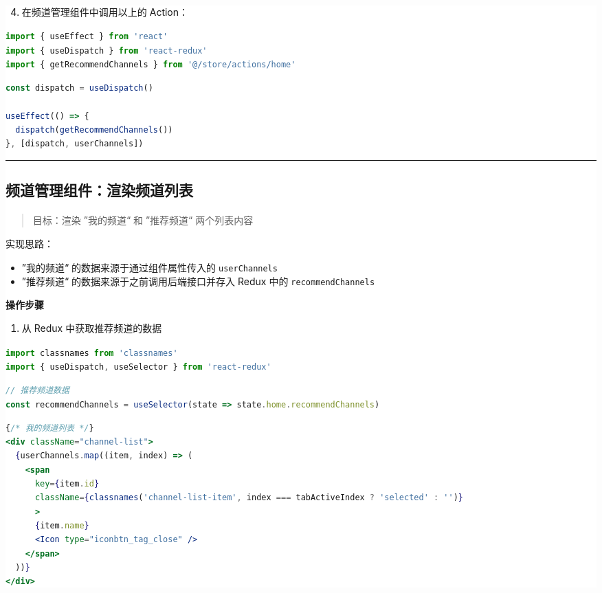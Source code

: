 ```jsx
```



4. 在频道管理组件中调用以上的 Action：

```jsx
import { useEffect } from 'react'
import { useDispatch } from 'react-redux'
import { getRecommendChannels } from '@/store/actions/home'
```

```jsx
const dispatch = useDispatch()

useEffect(() => {
  dispatch(getRecommendChannels())
}, [dispatch, userChannels])
```



---



## 频道管理组件：渲染频道列表

> 目标：渲染 ”我的频道“ 和 ”推荐频道“ 两个列表内容



实现思路：

- ”我的频道“ 的数据来源于通过组件属性传入的 `userChannels`
- ”推荐频道“ 的数据来源于之前调用后端接口并存入 Redux 中的 `recommendChannels`



**操作步骤**

1. 从 Redux 中获取推荐频道的数据

```jsx
import classnames from 'classnames'
import { useDispatch, useSelector } from 'react-redux'
```

```jsx
// 推荐频道数据
const recommendChannels = useSelector(state => state.home.recommendChannels)
```

```jsx
{/* 我的频道列表 */}
<div className="channel-list">
  {userChannels.map((item, index) => (
    <span
      key={item.id}
      className={classnames('channel-list-item', index === tabActiveIndex ? 'selected' : '')}
      >
      {item.name}
      <Icon type="iconbtn_tag_close" />
    </span>
  ))}
</div>
```
